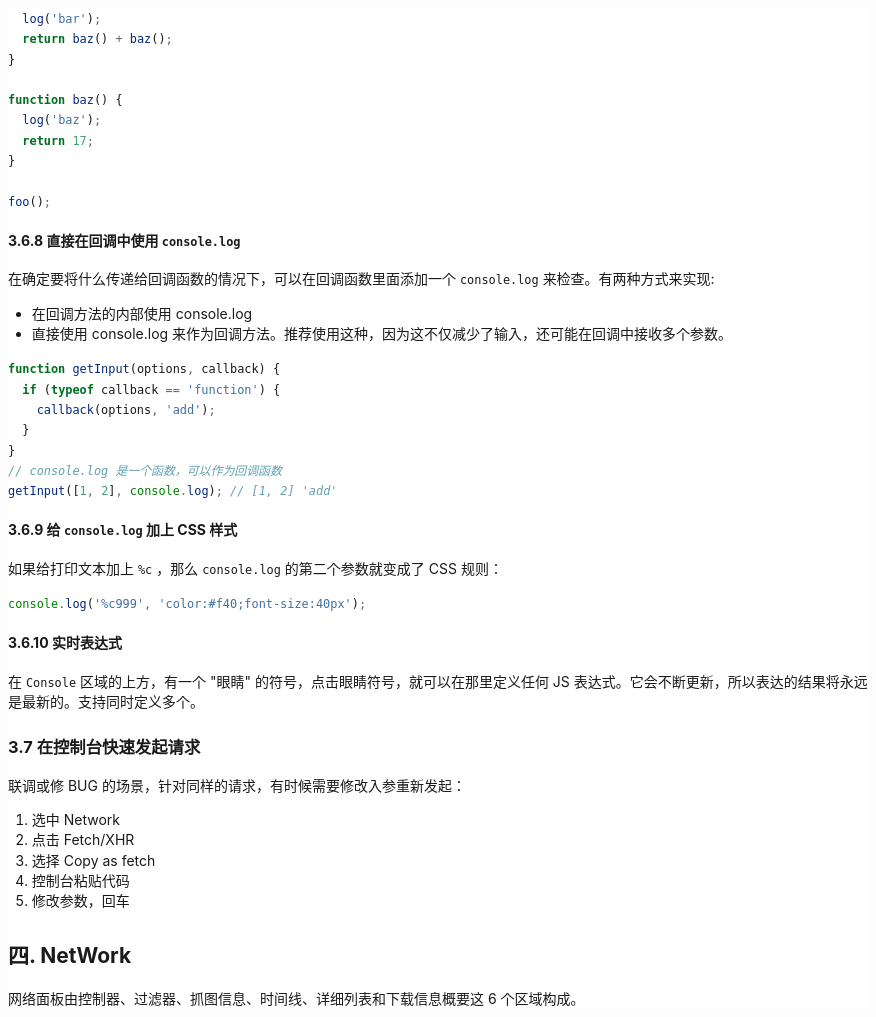 ```js
  log('bar');
  return baz() + baz();
}

function baz() {
  log('baz');
  return 17;
}

foo();
```

#### 3.6.8 直接在回调中使用 `console.log`

在确定要将什么传递给回调函数的情况下，可以在回调函数里面添加一个 `console.log` 来检查。有两种方式来实现:

- 在回调方法的内部使用 console.log
- 直接使用 console.log 来作为回调方法。推荐使用这种，因为这不仅减少了输入，还可能在回调中接收多个参数。

```js
function getInput(options, callback) {
  if (typeof callback == 'function') {
    callback(options, 'add');
  }
}
// console.log 是一个函数，可以作为回调函数
getInput([1, 2], console.log); // [1, 2] 'add'
```

#### 3.6.9 给 `console.log` 加上 CSS 样式

如果给打印文本加上 `%c` ，那么 `console.log` 的第二个参数就变成了 CSS 规则：

```js
console.log('%c999', 'color:#f40;font-size:40px');
```

#### 3.6.10 实时表达式

在 `Console` 区域的上方，有一个 "眼睛" 的符号，点击眼睛符号，就可以在那里定义任何 JS 表达式。它会不断更新，所以表达的结果将永远是最新的。支持同时定义多个。

### 3.7 在控制台快速发起请求

联调或修 BUG 的场景，针对同样的请求，有时候需要修改入参重新发起：

1. 选中 Network
2. 点击 Fetch/XHR
3. 选择 Copy as fetch
4. 控制台粘贴代码
5. 修改参数，回车

## 四. NetWork

网络面板由控制器、过滤器、抓图信息、时间线、详细列表和下载信息概要这 6 个区域构成。
